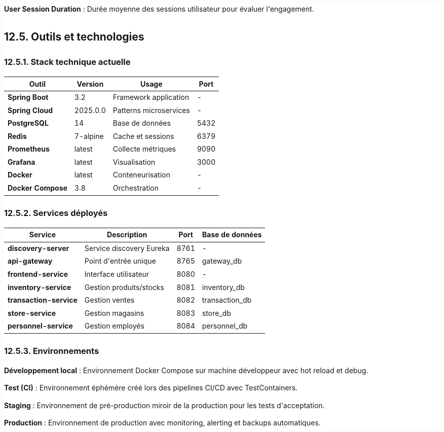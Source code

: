 **User Session Duration**
: Durée moyenne des sessions utilisateur pour évaluer l'engagement.

## 12.5. Outils et technologies

### 12.5.1. Stack technique actuelle

| Outil | Version | Usage | Port |
|-------|---------|-------|------|
| **Spring Boot** | 3.2 | Framework application | - |
| **Spring Cloud** | 2025.0.0 | Patterns microservices | - |
| **PostgreSQL** | 14 | Base de données | 5432 |
| **Redis** | 7-alpine | Cache et sessions | 6379 |
| **Prometheus** | latest | Collecte métriques | 9090 |
| **Grafana** | latest | Visualisation | 3000 |
| **Docker** | latest | Conteneurisation | - |
| **Docker Compose** | 3.8 | Orchestration | - |

### 12.5.2. Services déployés

| Service | Description | Port | Base de données |
|---------|-------------|------|-----------------|
| **discovery-server** | Service discovery Eureka | 8761 | - |
| **api-gateway** | Point d'entrée unique | 8765 | gateway_db |
| **frontend-service** | Interface utilisateur | 8080 | - |
| **inventory-service** | Gestion produits/stocks | 8081 | inventory_db |
| **transaction-service** | Gestion ventes | 8082 | transaction_db |
| **store-service** | Gestion magasins | 8083 | store_db |
| **personnel-service** | Gestion employés | 8084 | personnel_db |

### 12.5.3. Environnements

**Développement local**
: Environnement Docker Compose sur machine développeur avec hot reload et debug.

**Test (CI)**
: Environnement éphémère créé lors des pipelines CI/CD avec TestContainers.

**Staging**
: Environnement de pré-production miroir de la production pour les tests d'acceptation.

**Production**
: Environnement de production avec monitoring, alerting et backups automatiques.
